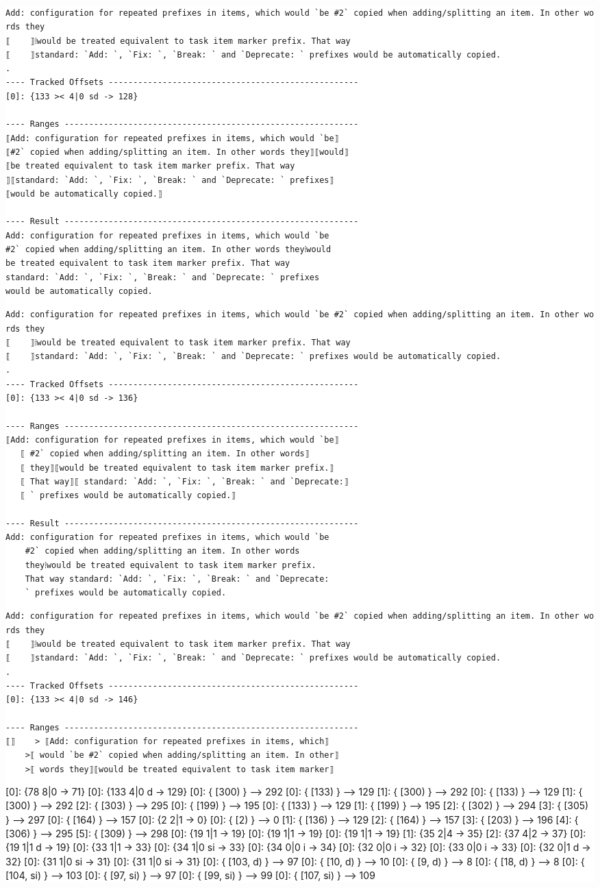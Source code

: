 
```````````````````````````````` example(Wrap: 3) options(margin[66], delete-space)
Add: configuration for repeated prefixes in items, which would `be #2` copied when adding/splitting an item. In other words they
⟦    ⟧⦙would be treated equivalent to task item marker prefix. That way
⟦    ⟧standard: `Add: `, `Fix: `, `Break: ` and `Deprecate: ` prefixes would be automatically copied.  
.
---- Tracked Offsets ---------------------------------------------------
[0]: {133 >< 4|0 sd -> 128}

---- Ranges ------------------------------------------------------------
⟦Add: configuration for repeated prefixes in items, which would `be⟧
⟦#2` copied when adding/splitting an item. In other words they⟧⟦would⟧
⟦be treated equivalent to task item marker prefix. That way
⟧⟦standard: `Add: `, `Fix: `, `Break: ` and `Deprecate: ` prefixes⟧
⟦would be automatically copied.⟧

---- Result ------------------------------------------------------------
Add: configuration for repeated prefixes in items, which would `be
#2` copied when adding/splitting an item. In other words they⦙would
be treated equivalent to task item marker prefix. That way
standard: `Add: `, `Fix: `, `Break: ` and `Deprecate: ` prefixes
would be automatically copied.
````````````````````````````````


```````````````````````````````` example(Wrap: 4) options(margin[66], delete-space, prefix[    ], first-prefix[], first-width-delta[0])
Add: configuration for repeated prefixes in items, which would `be #2` copied when adding/splitting an item. In other words they
⟦    ⟧⦙would be treated equivalent to task item marker prefix. That way
⟦    ⟧standard: `Add: `, `Fix: `, `Break: ` and `Deprecate: ` prefixes would be automatically copied.  
.
---- Tracked Offsets ---------------------------------------------------
[0]: {133 >< 4|0 sd -> 136}

---- Ranges ------------------------------------------------------------
⟦Add: configuration for repeated prefixes in items, which would `be⟧
   ⟦ #2` copied when adding/splitting an item. In other words⟧
   ⟦ they⟧⟦would be treated equivalent to task item marker prefix.⟧
   ⟦ That way⟧⟦ standard: `Add: `, `Fix: `, `Break: ` and `Deprecate:⟧
   ⟦ ` prefixes would be automatically copied.⟧

---- Result ------------------------------------------------------------
Add: configuration for repeated prefixes in items, which would `be
    #2` copied when adding/splitting an item. In other words
    they⦙would be treated equivalent to task item marker prefix.
    That way standard: `Add: `, `Fix: `, `Break: ` and `Deprecate:
    ` prefixes would be automatically copied.
````````````````````````````````


```````````````````````````````` example(Wrap: 5) options(margin[66], delete-space, prefix[    > ], first-width-delta[0])
Add: configuration for repeated prefixes in items, which would `be #2` copied when adding/splitting an item. In other words they
⟦    ⟧⦙would be treated equivalent to task item marker prefix. That way
⟦    ⟧standard: `Add: `, `Fix: `, `Break: ` and `Deprecate: ` prefixes would be automatically copied.  
.
---- Tracked Offsets ---------------------------------------------------
[0]: {133 >< 4|0 sd -> 146}

---- Ranges ------------------------------------------------------------
⟦⟧    > ⟦Add: configuration for repeated prefixes in items, which⟧
    >⟦ would `be #2` copied when adding/splitting an item. In other⟧
    >⟦ words they⟧⟦would be treated equivalent to task item marker⟧
````````````````````````````````

[0]: {78 8|0 -> 71}
[0]: {133 4|0 d -> 129}
[0]: { [300) } --> 292
[0]: { [133) } --> 129
[1]: { [300) } --> 292
[0]: { [133) } --> 129
[1]: { [300) } --> 292
[2]: { [303) } --> 295
[0]: { [199) } --> 195
[0]: { [133) } --> 129
[1]: { [199) } --> 195
[2]: { [302) } --> 294
[3]: { [305) } --> 297
[0]: { [164) } --> 157
[0]: {2 2|1 -> 0}
[0]: { [2) } --> 0
[1]: { [136) } --> 129
[2]: { [164) } --> 157
[3]: { [203) } --> 196
[4]: { [306) } --> 295
[5]: { [309) } --> 298
[0]: {19 1|1 -> 19}
[0]: {19 1|1 -> 19}
[0]: {19 1|1 -> 19}
[1]: {35 2|4 -> 35}
[2]: {37 4|2 -> 37}
[0]: {19 1|1 d -> 19}
[0]: {33 1|1 -> 33}
[0]: {34 1|0 si -> 33}
[0]: {34 0|0 i -> 34}
[0]: {32 0|0 i -> 32}
[0]: {33 0|0 i -> 33}
[0]: {32 0|1 d -> 32}
[0]: {31 1|0 si -> 31}
[0]: {31 1|0 si -> 31}
[0]: { [103, d) } --> 97
[0]: { [10, d) } --> 10
[0]: { [9, d) } --> 8
[0]: { [18, d) } --> 8
[0]: { [104, si) } --> 103
[0]: { [97, si) } --> 97
[0]: { [99, si) } --> 99
[0]: { [107, si) } --> 109